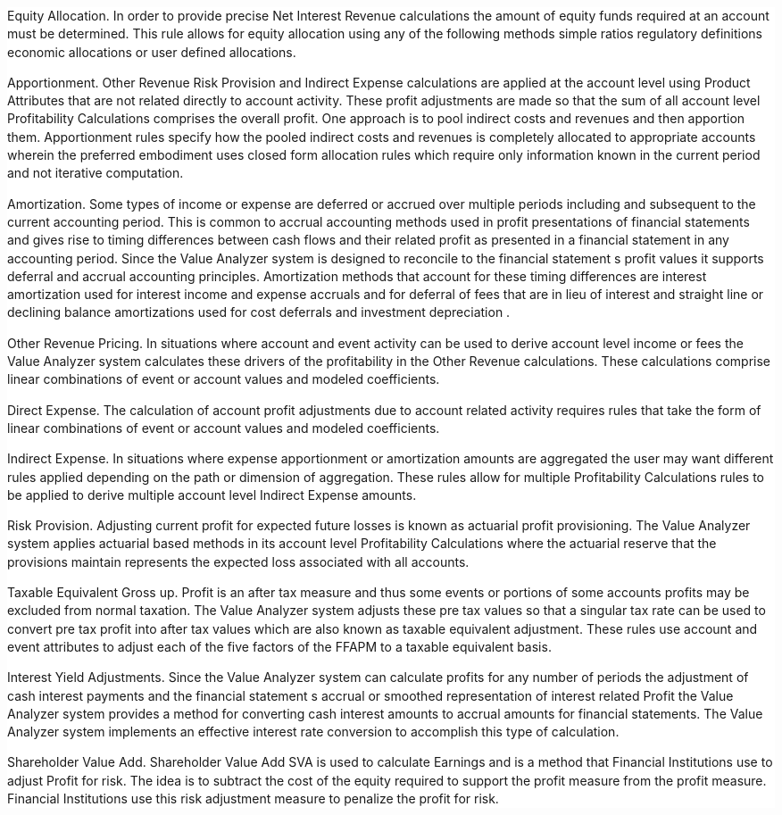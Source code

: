 Equity Allocation. In order to provide precise Net Interest Revenue calculations the amount of equity funds required at an account must be determined. This rule allows for equity allocation using any of the following methods simple ratios regulatory definitions economic allocations or user defined allocations.

Apportionment. Other Revenue Risk Provision and Indirect Expense calculations are applied at the account level using Product Attributes that are not related directly to account activity. These profit adjustments are made so that the sum of all account level Profitability Calculations comprises the overall profit. One approach is to pool indirect costs and revenues and then apportion them. Apportionment rules specify how the pooled indirect costs and revenues is completely allocated to appropriate accounts wherein the preferred embodiment uses closed form allocation rules which require only information known in the current period and not iterative computation.

Amortization. Some types of income or expense are deferred or accrued over multiple periods including and subsequent to the current accounting period. This is common to accrual accounting methods used in profit presentations of financial statements and gives rise to timing differences between cash flows and their related profit as presented in a financial statement in any accounting period. Since the Value Analyzer system is designed to reconcile to the financial statement s profit values it supports deferral and accrual accounting principles. Amortization methods that account for these timing differences are interest amortization used for interest income and expense accruals and for deferral of fees that are in lieu of interest and straight line or declining balance amortizations used for cost deferrals and investment depreciation .

Other Revenue Pricing. In situations where account and event activity can be used to derive account level income or fees the Value Analyzer system calculates these drivers of the profitability in the Other Revenue calculations. These calculations comprise linear combinations of event or account values and modeled coefficients.

Direct Expense. The calculation of account profit adjustments due to account related activity requires rules that take the form of linear combinations of event or account values and modeled coefficients.

Indirect Expense. In situations where expense apportionment or amortization amounts are aggregated the user may want different rules applied depending on the path or dimension of aggregation. These rules allow for multiple Profitability Calculations rules to be applied to derive multiple account level Indirect Expense amounts.

Risk Provision. Adjusting current profit for expected future losses is known as actuarial profit provisioning. The Value Analyzer system applies actuarial based methods in its account level Profitability Calculations where the actuarial reserve that the provisions maintain represents the expected loss associated with all accounts.

Taxable Equivalent Gross up. Profit is an after tax measure and thus some events or portions of some accounts profits may be excluded from normal taxation. The Value Analyzer system adjusts these pre tax values so that a singular tax rate can be used to convert pre tax profit into after tax values which are also known as taxable equivalent adjustment. These rules use account and event attributes to adjust each of the five factors of the FFAPM to a taxable equivalent basis.

Interest Yield Adjustments. Since the Value Analyzer system can calculate profits for any number of periods the adjustment of cash interest payments and the financial statement s accrual or smoothed representation of interest related Profit the Value Analyzer system provides a method for converting cash interest amounts to accrual amounts for financial statements. The Value Analyzer system implements an effective interest rate conversion to accomplish this type of calculation.

Shareholder Value Add. Shareholder Value Add SVA is used to calculate Earnings and is a method that Financial Institutions use to adjust Profit for risk. The idea is to subtract the cost of the equity required to support the profit measure from the profit measure. Financial Institutions use this risk adjustment measure to penalize the profit for risk.
